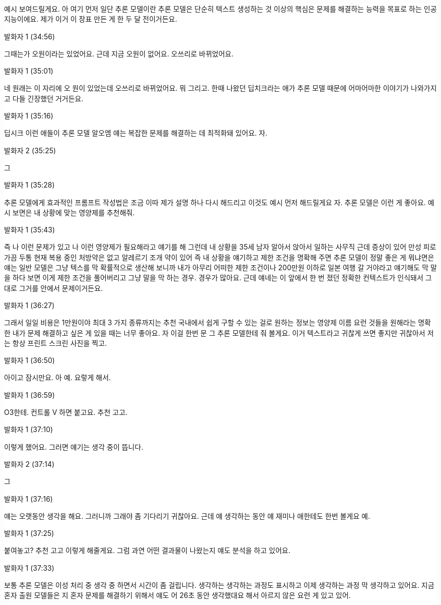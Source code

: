 예시 보여드릴게요. 아 여기 먼저 일단 추론 모델이란 추론 모델은 단순히 텍스트 생성하는 것 이상의 핵심은 문제를 해결하는 능력을 목표로 하는 인공지능이에요. 제가 이거 이 장표 만든 게 한 두 달 전이거든요.

발화자 1  (34:56)

그때는가 오원이라는 있었어요. 근데 지금 오원이 없어요. 오쓰리로 바뀌었어요.

발화자 1  (35:01)

네 원래는 이 자리에 오 원이 있었는데 오쓰리로 바뀌었어요. 뭐 그리고. 한때 나왔던 딥치크라는 애가 추론 모델 때문에 어마어마한 이야기가 나와가지고 다들 긴장했던 거거든요.

발화자 1  (35:16)

딥시크 이런 애들이 추론 모델 알오엠 얘는 복잡한 문제를 해결하는 데 최적화돼 있어요. 자.

발화자 2  (35:25)

그

발화자 1  (35:28)

추론 모델에게 효과적인 프롬프트 작성법은 조금 이따 제가 설명 하나 다시 해드리고 이것도 예시 먼저 해드릴게요 자. 추론 모델은 이런 게 좋아요. 예시 보면은 내 상황에 맞는 영양제를 추천해줘.

발화자 1  (35:43)

즉 나 이런 문제가 있고 나 이런 영양제가 필요해라고 얘기를 해 그런데 내 상황을 35세 남자 알아서 앉아서 일하는 사무직 근데 증상이 있어 만성 피로 가끔 두통 현재 복용 중인 처방약은 없고 알레르기 조개 약이 있어 즉 내 상황을 얘기하고 제한 조건을 명확해 주면 추론 모델이 정말 좋은 게 뭐냐면은 얘는 일반 모델은 그냥 텍스를 막 확률적으로 생산해 보니까 내가 아무리 어떠한 제한 조건이나 200만원 이하로 일본 여행 갈 거야라고 얘기해도 막 말을 하다 보면 이게 제한 조건을 풀어버리고 그냥 말을 막 하는 경우. 경우가 많아요. 근데 얘네는 이 앞에서 한 번 졌던 정확한 컨텍스트가 인식돼서 그대로 그거를 안에서 문제이거든요.

발화자 1  (36:27)

그래서 일일 비용은 1만원이야 최대 3 가지 종류까지는 추천 국내에서 쉽게 구할 수 있는 걸로 원하는 정보는 영양제 이름 요런 것들을 원해라는 명확한 내가 문제 해결하고 싶은 게 있을 때는 너무 좋아요. 자 이걸 한번 문 그 추론 모델한테 줘 볼게요. 이거 텍스트라고 귀찮게 쓰면 좋지만 귀찮아서 저는 항상 프린트 스크린 사진을 찍고.

발화자 1  (36:50)

아이고 잠시만요. 아 예. 요렇게 해서.

발화자 1  (36:59)

O3한테. 컨트롤 V 하면 붙고요. 추천 고고.

발화자 1  (37:10)

이렇게 했어요. 그러면 얘기는 생각 중이 뜹니다.

발화자 2  (37:14)

그

발화자 1  (37:16)

얘는 오랫동안 생각을 해요. 그러니까 그래야 좀 기다리기 귀찮아요. 근데 얘 생각하는 동안 얘 재미나 애한테도 한번 볼게요 예.

발화자 1  (37:25)

붙여놓고? 추천 고고 이렇게 해줄게요. 그럼 과연 어떤 결과물이 나왔는지 얘도 분석을 하고 있어요.

발화자 1  (37:33)

보통 추론 모델은 이성 처리 중 생각 중 하면서 시간이 좀 걸립니다. 생각하는 생각하는 과정도 표시하고 이제 생각하는 과정 막 생각하고 있어요. 지금 혼자 출원 모델들은 지 혼자 문제를 해결하기 위해서 얘도 어 26초 동안 생각했대요 해서 아르지 않은 요런 게 있고 있어.
